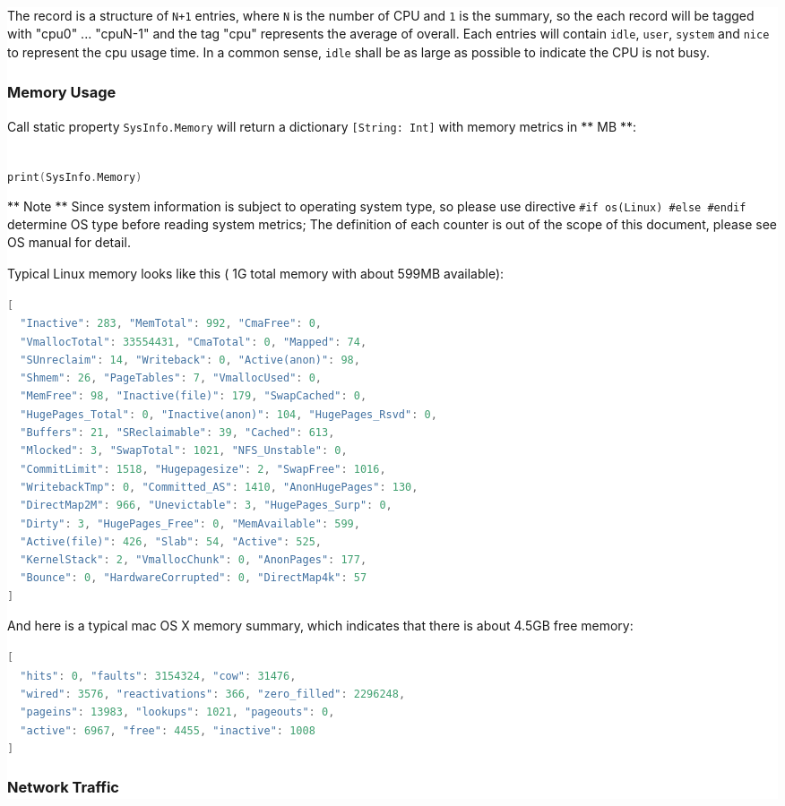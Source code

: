 The record is a structure of `N+1` entries, where `N` is the number of CPU and `1` is the summary, so the each record will be tagged with "cpu0" ... "cpuN-1" and the tag "cpu" represents the average of overall. Each entries will contain `idle`, `user`, `system` and `nice` to represent the cpu usage time. In a common sense, `idle` shall be as large as possible to indicate the CPU is not busy.

### Memory Usage

Call static property `SysInfo.Memory` will return a dictionary `[String: Int]` with memory metrics in ** MB **:

``` swift

print(SysInfo.Memory)

```

** Note ** Since system information is subject to operating system type, so please use directive `#if os(Linux) #else #endif` determine OS type before reading system metrics; The definition of each counter is out of the scope of this document, please see OS manual for detail.

Typical Linux memory looks like this ( 1G total memory with about 599MB available):

``` swift
[
  "Inactive": 283, "MemTotal": 992, "CmaFree": 0,
  "VmallocTotal": 33554431, "CmaTotal": 0, "Mapped": 74,
  "SUnreclaim": 14, "Writeback": 0, "Active(anon)": 98,
  "Shmem": 26, "PageTables": 7, "VmallocUsed": 0,
  "MemFree": 98, "Inactive(file)": 179, "SwapCached": 0,
  "HugePages_Total": 0, "Inactive(anon)": 104, "HugePages_Rsvd": 0,
  "Buffers": 21, "SReclaimable": 39, "Cached": 613,
  "Mlocked": 3, "SwapTotal": 1021, "NFS_Unstable": 0,
  "CommitLimit": 1518, "Hugepagesize": 2, "SwapFree": 1016,
  "WritebackTmp": 0, "Committed_AS": 1410, "AnonHugePages": 130,
  "DirectMap2M": 966, "Unevictable": 3, "HugePages_Surp": 0,
  "Dirty": 3, "HugePages_Free": 0, "MemAvailable": 599,
  "Active(file)": 426, "Slab": 54, "Active": 525,
  "KernelStack": 2, "VmallocChunk": 0, "AnonPages": 177,
  "Bounce": 0, "HardwareCorrupted": 0, "DirectMap4k": 57
]
```

And here is a typical mac OS X memory summary, which indicates that there is about 4.5GB free memory:

``` swift
[
  "hits": 0, "faults": 3154324, "cow": 31476,
  "wired": 3576, "reactivations": 366, "zero_filled": 2296248,
  "pageins": 13983, "lookups": 1021, "pageouts": 0,
  "active": 6967, "free": 4455, "inactive": 1008
]

```

### Network Traffic
